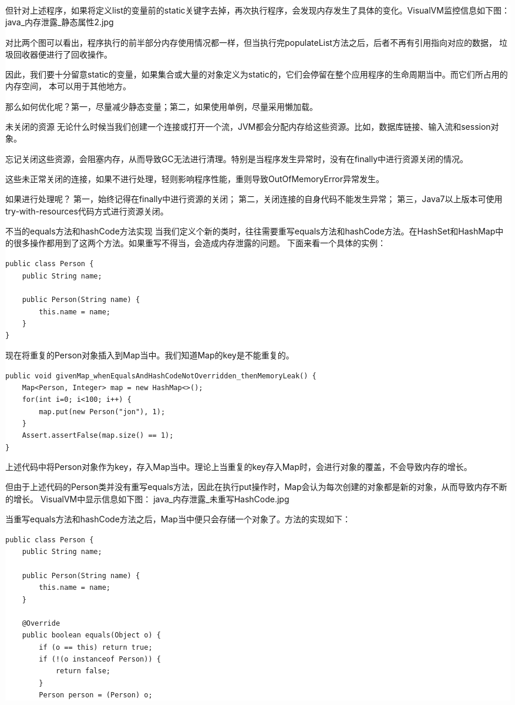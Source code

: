 但针对上述程序，如果将定义list的变量前的static关键字去掉，再次执行程序，会发现内存发生了具体的变化。VisualVM监控信息如下图：
java_内存泄露_静态属性2.jpg

对比两个图可以看出，程序执行的前半部分内存使用情况都一样，但当执行完populateList方法之后，后者不再有引用指向对应的数据，
  垃圾回收器便进行了回收操作。

因此，我们要十分留意static的变量，如果集合或大量的对象定义为static的，它们会停留在整个应用程序的生命周期当中。而它们所占用的内存空间，
 本可以用于其他地方。

那么如何优化呢？第一，尽量减少静态变量；第二，如果使用单例，尽量采用懒加载。


未关闭的资源
无论什么时候当我们创建一个连接或打开一个流，JVM都会分配内存给这些资源。比如，数据库链接、输入流和session对象。

忘记关闭这些资源，会阻塞内存，从而导致GC无法进行清理。特别是当程序发生异常时，没有在finally中进行资源关闭的情况。

这些未正常关闭的连接，如果不进行处理，轻则影响程序性能，重则导致OutOfMemoryError异常发生。

如果进行处理呢？
第一，始终记得在finally中进行资源的关闭；
第二，关闭连接的自身代码不能发生异常；
第三，Java7以上版本可使用try-with-resources代码方式进行资源关闭。



不当的equals方法和hashCode方法实现
当我们定义个新的类时，往往需要重写equals方法和hashCode方法。在HashSet和HashMap中的很多操作都用到了这两个方法。如果重写不得当，会造成内存泄露的问题。
下面来看一个具体的实例：
```
public class Person {
    public String name;
    
    public Person(String name) {
        this.name = name;
    }
}
```
现在将重复的Person对象插入到Map当中。我们知道Map的key是不能重复的。
```
public void givenMap_whenEqualsAndHashCodeNotOverridden_thenMemoryLeak() {
    Map<Person, Integer> map = new HashMap<>();
    for(int i=0; i<100; i++) {
        map.put(new Person("jon"), 1);
    }
    Assert.assertFalse(map.size() == 1);
}
```
上述代码中将Person对象作为key，存入Map当中。理论上当重复的key存入Map时，会进行对象的覆盖，不会导致内存的增长。

但由于上述代码的Person类并没有重写equals方法，因此在执行put操作时，Map会认为每次创建的对象都是新的对象，从而导致内存不断的增长。
VisualVM中显示信息如下图：
java_内存泄露_未重写HashCode.jpg

当重写equals方法和hashCode方法之后，Map当中便只会存储一个对象了。方法的实现如下：
```
public class Person {
    public String name;
    
    public Person(String name) {
        this.name = name;
    }
    
    @Override
    public boolean equals(Object o) {
        if (o == this) return true;
        if (!(o instanceof Person)) {
            return false;
        }
        Person person = (Person) o;
```